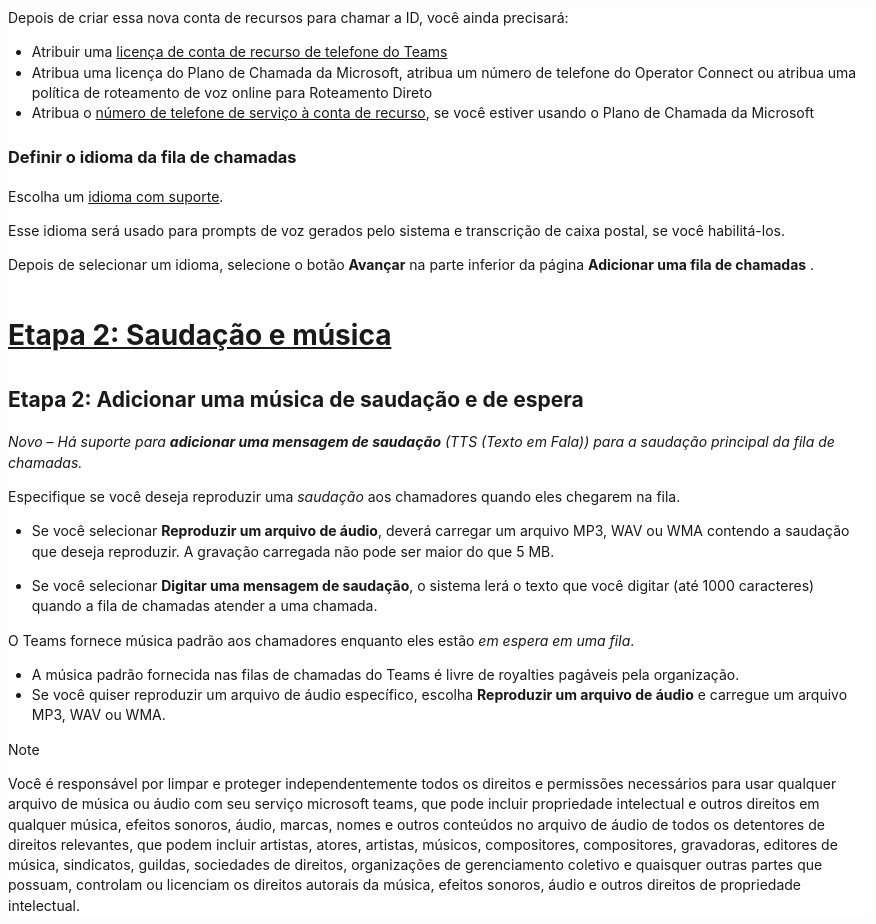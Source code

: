 Depois de criar essa nova conta de recursos para chamar a ID, você ainda precisará:

- Atribuir uma [licença de conta de recurso de telefone do Teams](manage-resource-accounts.md#assign-a-license)
- Atribua uma licença do Plano de Chamada da Microsoft, atribua um número de telefone do Operator Connect ou atribua uma política de roteamento de voz online para Roteamento Direto
- Atribua o [número de telefone de serviço à conta de recurso](manage-resource-accounts.md#assign-a-service-number), se você estiver usando o Plano de Chamada da Microsoft

### <a name="set-the-call-queue-language"></a>Definir o idioma da fila de chamadas

Escolha um [idioma com suporte](create-a-phone-system-call-queue-languages.md).

Esse idioma será usado para prompts de voz gerados pelo sistema e transcrição de caixa postal, se você habilitá-los.

Depois de selecionar um idioma, selecione o botão **Avançar** na parte inferior da página **Adicionar uma fila de chamadas** .

# <a name="step-2-greeting-and-music"></a>[Etapa 2: Saudação e música](#tab/greeting-music)

## <a name="step-2-add-a-greeting-and-on-hold-music"></a>Etapa 2: Adicionar uma música de saudação e de espera

*Novo – Há suporte para **adicionar uma mensagem de saudação** (TTS (Texto em Fala)) para a saudação principal da fila de chamadas.*

Especifique se você deseja reproduzir uma *saudação* aos chamadores quando eles chegarem na fila.

- Se você selecionar **Reproduzir um arquivo de áudio**, deverá carregar um arquivo MP3, WAV ou WMA contendo a saudação que deseja reproduzir. A gravação carregada não pode ser maior do que 5 MB.

- Se você selecionar **Digitar uma mensagem de saudação**, o sistema lerá o texto que você digitar (até 1000 caracteres) quando a fila de chamadas atender a uma chamada.

O Teams fornece música padrão aos chamadores enquanto eles estão *em espera em uma fila*.

- A música padrão fornecida nas filas de chamadas do Teams é livre de royalties pagáveis pela organização.
- Se você quiser reproduzir um arquivo de áudio específico, escolha **Reproduzir um arquivo de áudio** e carregue um arquivo MP3, WAV ou WMA.

> [!NOTE]
> Você é responsável por limpar e proteger independentemente todos os direitos e permissões necessários para usar qualquer arquivo de música ou áudio com seu serviço microsoft teams, que pode incluir propriedade intelectual e outros direitos em qualquer música, efeitos sonoros, áudio, marcas, nomes e outros conteúdos no arquivo de áudio de todos os detentores de direitos relevantes, que podem incluir artistas,  atores, artistas, músicos, compositores, compositores, gravadoras, editores de música, sindicatos, guildas, sociedades de direitos, organizações de gerenciamento coletivo e quaisquer outras partes que possuam, controlam ou licenciam os direitos autorais da música, efeitos sonoros, áudio e outros direitos de propriedade intelectual.
